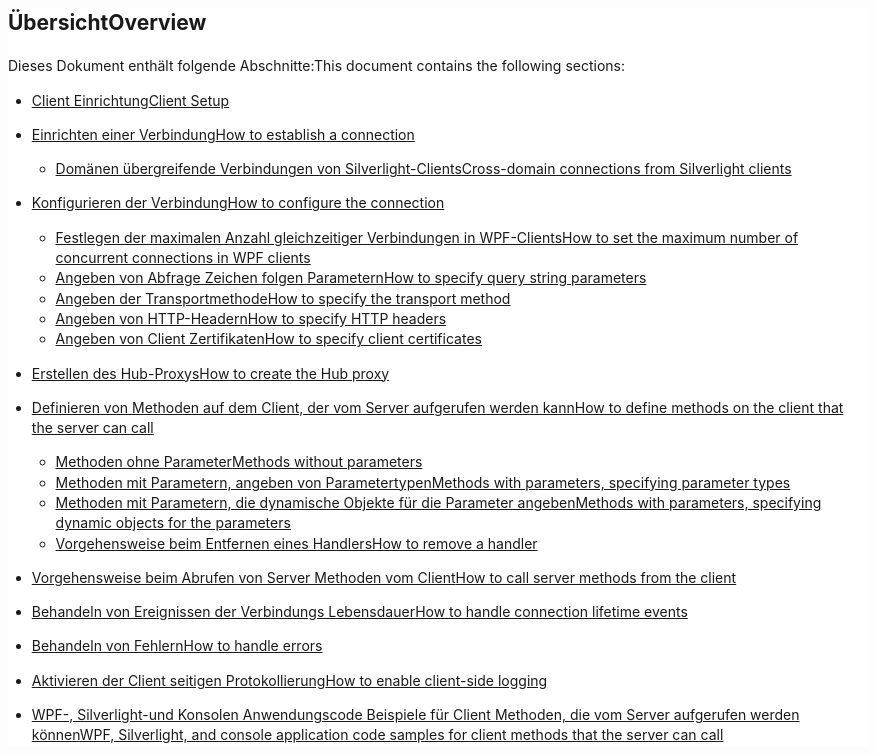 ## <a name="overview"></a><span data-ttu-id="c36b2-112">Übersicht</span><span class="sxs-lookup"><span data-stu-id="c36b2-112">Overview</span></span>

<span data-ttu-id="c36b2-113">Dieses Dokument enthält folgende Abschnitte:</span><span class="sxs-lookup"><span data-stu-id="c36b2-113">This document contains the following sections:</span></span>

- [<span data-ttu-id="c36b2-114">Client Einrichtung</span><span class="sxs-lookup"><span data-stu-id="c36b2-114">Client Setup</span></span>](#clientsetup)
- [<span data-ttu-id="c36b2-115">Einrichten einer Verbindung</span><span class="sxs-lookup"><span data-stu-id="c36b2-115">How to establish a connection</span></span>](#establishconnection)

    - [<span data-ttu-id="c36b2-116">Domänen übergreifende Verbindungen von Silverlight-Clients</span><span class="sxs-lookup"><span data-stu-id="c36b2-116">Cross-domain connections from Silverlight clients</span></span>](#slcrossdomain)
- [<span data-ttu-id="c36b2-117">Konfigurieren der Verbindung</span><span class="sxs-lookup"><span data-stu-id="c36b2-117">How to configure the connection</span></span>](#configureconnection)

    - [<span data-ttu-id="c36b2-118">Festlegen der maximalen Anzahl gleichzeitiger Verbindungen in WPF-Clients</span><span class="sxs-lookup"><span data-stu-id="c36b2-118">How to set the maximum number of concurrent connections in WPF clients</span></span>](#maxconnections)
    - [<span data-ttu-id="c36b2-119">Angeben von Abfrage Zeichen folgen Parametern</span><span class="sxs-lookup"><span data-stu-id="c36b2-119">How to specify query string parameters</span></span>](#querystring)
    - [<span data-ttu-id="c36b2-120">Angeben der Transportmethode</span><span class="sxs-lookup"><span data-stu-id="c36b2-120">How to specify the transport method</span></span>](#transport)
    - [<span data-ttu-id="c36b2-121">Angeben von HTTP-Headern</span><span class="sxs-lookup"><span data-stu-id="c36b2-121">How to specify HTTP headers</span></span>](#httpheaders)
    - [<span data-ttu-id="c36b2-122">Angeben von Client Zertifikaten</span><span class="sxs-lookup"><span data-stu-id="c36b2-122">How to specify client certificates</span></span>](#clientcertificate)
- [<span data-ttu-id="c36b2-123">Erstellen des Hub-Proxys</span><span class="sxs-lookup"><span data-stu-id="c36b2-123">How to create the Hub proxy</span></span>](#proxy)
- [<span data-ttu-id="c36b2-124">Definieren von Methoden auf dem Client, der vom Server aufgerufen werden kann</span><span class="sxs-lookup"><span data-stu-id="c36b2-124">How to define methods on the client that the server can call</span></span>](#callclient)

    - [<span data-ttu-id="c36b2-125">Methoden ohne Parameter</span><span class="sxs-lookup"><span data-stu-id="c36b2-125">Methods without parameters</span></span>](#clientmethodswithoutparms)
    - [<span data-ttu-id="c36b2-126">Methoden mit Parametern, angeben von Parametertypen</span><span class="sxs-lookup"><span data-stu-id="c36b2-126">Methods with parameters, specifying parameter types</span></span>](#clientmethodswithparmtypes)
    - [<span data-ttu-id="c36b2-127">Methoden mit Parametern, die dynamische Objekte für die Parameter angeben</span><span class="sxs-lookup"><span data-stu-id="c36b2-127">Methods with parameters, specifying dynamic objects for the parameters</span></span>](#clientmethodswithdynamparms)
    - [<span data-ttu-id="c36b2-128">Vorgehensweise beim Entfernen eines Handlers</span><span class="sxs-lookup"><span data-stu-id="c36b2-128">How to remove a handler</span></span>](#removehandler)
- [<span data-ttu-id="c36b2-129">Vorgehensweise beim Abrufen von Server Methoden vom Client</span><span class="sxs-lookup"><span data-stu-id="c36b2-129">How to call server methods from the client</span></span>](#callserver)
- [<span data-ttu-id="c36b2-130">Behandeln von Ereignissen der Verbindungs Lebensdauer</span><span class="sxs-lookup"><span data-stu-id="c36b2-130">How to handle connection lifetime events</span></span>](#connectionlifetime)
- [<span data-ttu-id="c36b2-131">Behandeln von Fehlern</span><span class="sxs-lookup"><span data-stu-id="c36b2-131">How to handle errors</span></span>](#handleerrors)
- [<span data-ttu-id="c36b2-132">Aktivieren der Client seitigen Protokollierung</span><span class="sxs-lookup"><span data-stu-id="c36b2-132">How to enable client-side logging</span></span>](#logging)
- [<span data-ttu-id="c36b2-133">WPF-, Silverlight-und Konsolen Anwendungscode Beispiele für Client Methoden, die vom Server aufgerufen werden können</span><span class="sxs-lookup"><span data-stu-id="c36b2-133">WPF, Silverlight, and console application code samples for client methods that the server can call</span></span>](#wpfsl)
